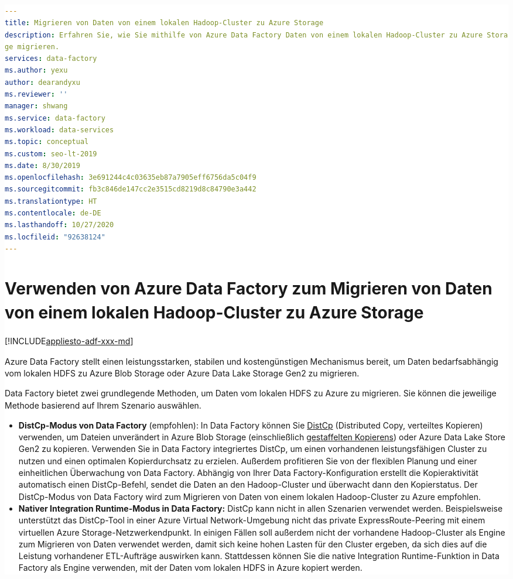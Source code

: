 ```yaml
---
title: Migrieren von Daten von einem lokalen Hadoop-Cluster zu Azure Storage
description: Erfahren Sie, wie Sie mithilfe von Azure Data Factory Daten von einem lokalen Hadoop-Cluster zu Azure Storage migrieren.
services: data-factory
ms.author: yexu
author: dearandyxu
ms.reviewer: ''
manager: shwang
ms.service: data-factory
ms.workload: data-services
ms.topic: conceptual
ms.custom: seo-lt-2019
ms.date: 8/30/2019
ms.openlocfilehash: 3e691244c4c03635eb87a7905eff6756da5c04f9
ms.sourcegitcommit: fb3c846de147cc2e3515cd8219d8c84790e3a442
ms.translationtype: HT
ms.contentlocale: de-DE
ms.lasthandoff: 10/27/2020
ms.locfileid: "92638124"
---
```

# <a name="use-azure-data-factory-to-migrate-data-from-an-on-premises-hadoop-cluster-to-azure-storage"></a>Verwenden von Azure Data Factory zum Migrieren von Daten von einem lokalen Hadoop-Cluster zu Azure Storage 

[!INCLUDE[appliesto-adf-xxx-md](includes/appliesto-adf-xxx-md.md)]

Azure Data Factory stellt einen leistungsstarken, stabilen und kostengünstigen Mechanismus bereit, um Daten bedarfsabhängig vom lokalen HDFS zu Azure Blob Storage oder Azure Data Lake Storage Gen2 zu migrieren. 

Data Factory bietet zwei grundlegende Methoden, um Daten vom lokalen HDFS zu Azure zu migrieren. Sie können die jeweilige Methode basierend auf Ihrem Szenario auswählen. 

- **DistCp-Modus von Data Factory** (empfohlen): In Data Factory können Sie [DistCp](https://hadoop.apache.org/docs/current3/hadoop-distcp/DistCp.html) (Distributed Copy, verteiltes Kopieren) verwenden, um Dateien unverändert in Azure Blob Storage (einschließlich [gestaffelten Kopierens](./copy-activity-performance.md#staged-copy)) oder Azure Data Lake Store Gen2 zu kopieren. Verwenden Sie in Data Factory integriertes DistCp, um einen vorhandenen leistungsfähigen Cluster zu nutzen und einen optimalen Kopierdurchsatz zu erzielen. Außerdem profitieren Sie von der flexiblen Planung und einer einheitlichen Überwachung von Data Factory. Abhängig von Ihrer Data Factory-Konfiguration erstellt die Kopieraktivität automatisch einen DistCp-Befehl, sendet die Daten an den Hadoop-Cluster und überwacht dann den Kopierstatus. Der DistCp-Modus von Data Factory wird zum Migrieren von Daten von einem lokalen Hadoop-Cluster zu Azure empfohlen.
- **Nativer Integration Runtime-Modus in Data Factory:** DistCp kann nicht in allen Szenarien verwendet werden. Beispielsweise unterstützt das DistCp-Tool in einer Azure Virtual Network-Umgebung nicht das private ExpressRoute-Peering mit einem virtuellen Azure Storage-Netzwerkendpunkt. In einigen Fällen soll außerdem nicht der vorhandene Hadoop-Cluster als Engine zum Migrieren von Daten verwendet werden, damit sich keine hohen Lasten für den Cluster ergeben, da sich dies auf die Leistung vorhandener ETL-Aufträge auswirken kann. Stattdessen können Sie die native Integration Runtime-Funktion in Data Factory als Engine verwenden, mit der Daten vom lokalen HDFS in Azure kopiert werden.
